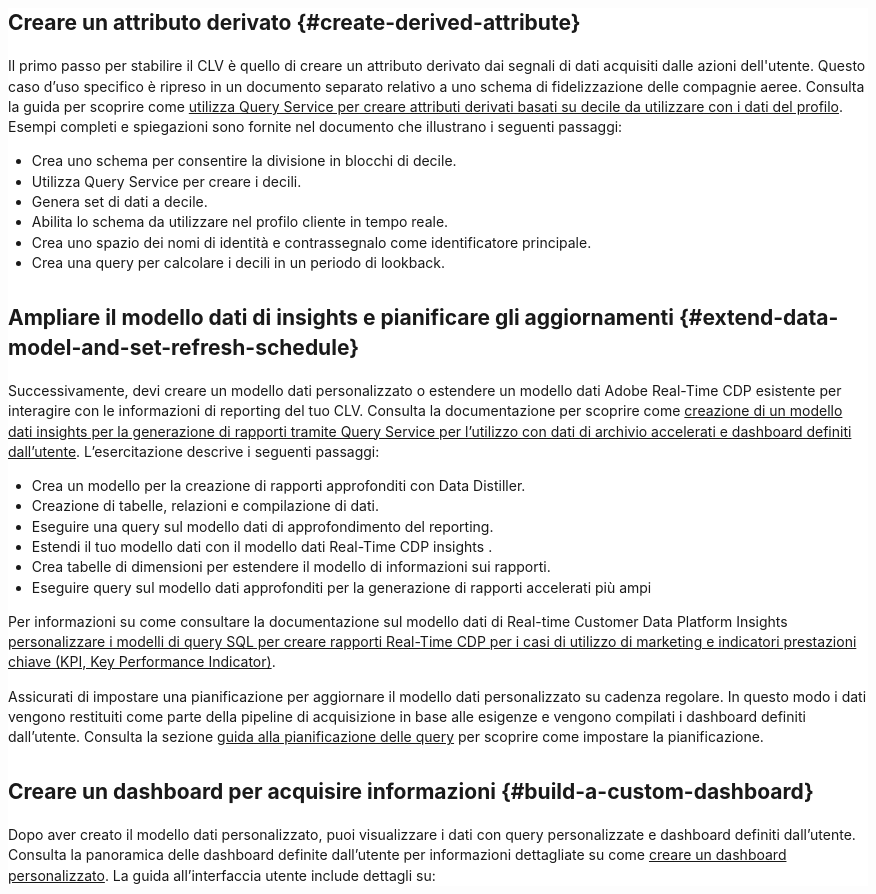 ## Creare un attributo derivato {#create-derived-attribute}

Il primo passo per stabilire il CLV è quello di creare un attributo derivato dai segnali di dati acquisiti dalle azioni dell&#39;utente. Questo caso d’uso specifico è ripreso in un documento separato relativo a uno schema di fidelizzazione delle compagnie aeree. Consulta la guida per scoprire come [utilizza Query Service per creare attributi derivati basati su decile da utilizzare con i dati del profilo](./deciles-use-case.md). Esempi completi e spiegazioni sono fornite nel documento che illustrano i seguenti passaggi:

* Crea uno schema per consentire la divisione in blocchi di decile.
* Utilizza Query Service per creare i decili.
* Genera set di dati a decile.
* Abilita lo schema da utilizzare nel profilo cliente in tempo reale.
* Crea uno spazio dei nomi di identità e contrassegnalo come identificatore principale.
* Crea una query per calcolare i decili in un periodo di lookback.

## Ampliare il modello dati di insights e pianificare gli aggiornamenti {#extend-data-model-and-set-refresh-schedule}

Successivamente, devi creare un modello dati personalizzato o estendere un modello dati Adobe Real-Time CDP esistente per interagire con le informazioni di reporting del tuo CLV. Consulta la documentazione per scoprire come [creazione di un modello dati insights per la generazione di rapporti tramite Query Service per l’utilizzo con dati di archivio accelerati e dashboard definiti dall’utente](../data-distiller/query-accelerated-store/reporting-insights-data-model.md#build-a-reporting-insights-data-model). L’esercitazione descrive i seguenti passaggi:

* Crea un modello per la creazione di rapporti approfonditi con Data Distiller.
* Creazione di tabelle, relazioni e compilazione di dati.
* Eseguire una query sul modello dati di approfondimento del reporting.
* Estendi il tuo modello dati con il modello dati Real-Time CDP insights .
* Crea tabelle di dimensioni per estendere il modello di informazioni sui rapporti.
* Eseguire query sul modello dati approfonditi per la generazione di rapporti accelerati più ampi

Per informazioni su come consultare la documentazione sul modello dati di Real-time Customer Data Platform Insights [personalizzare i modelli di query SQL per creare rapporti Real-Time CDP per i casi di utilizzo di marketing e indicatori prestazioni chiave (KPI, Key Performance Indicator)](../../dashboards/cdp-insights-data-model.md).

Assicurati di impostare una pianificazione per aggiornare il modello dati personalizzato su cadenza regolare. In questo modo i dati vengono restituiti come parte della pipeline di acquisizione in base alle esigenze e vengono compilati i dashboard definiti dall’utente. Consulta la sezione [guida alla pianificazione delle query](../ui/query-schedules.md#create-schedule) per scoprire come impostare la pianificazione.

## Creare un dashboard per acquisire informazioni {#build-a-custom-dashboard}

Dopo aver creato il modello dati personalizzato, puoi visualizzare i dati con query personalizzate e dashboard definiti dall’utente. Consulta la panoramica delle dashboard definite dall’utente per informazioni dettagliate su come [creare un dashboard personalizzato](../../dashboards/user-defined-dashboards.md). La guida all’interfaccia utente include dettagli su:
